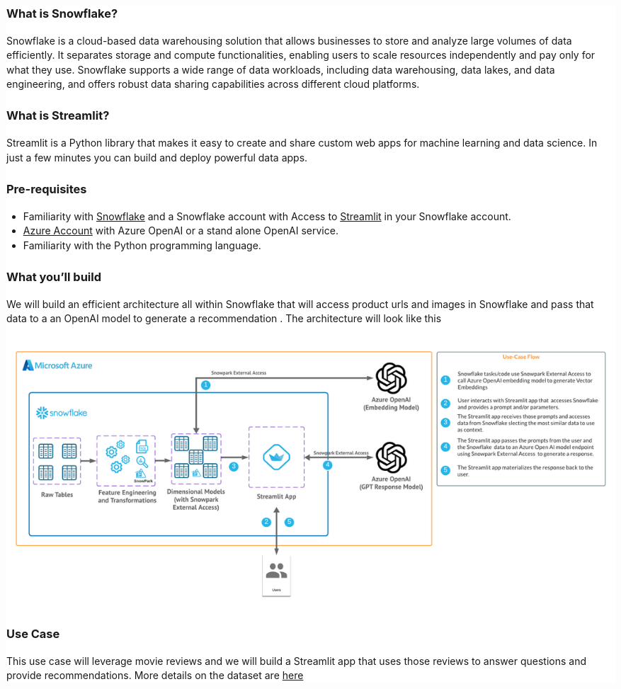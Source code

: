 ### What is Snowflake?
Snowflake is a cloud-based data warehousing solution that allows businesses to store and analyze large volumes of data efficiently. It separates storage and compute functionalities, enabling users to scale resources independently and pay only for what they use. Snowflake supports a wide range of data workloads, including data warehousing, data lakes, and data engineering, and offers robust data sharing capabilities across different cloud platforms.

### What is Streamlit?
Streamlit is a Python library that makes it easy to create and share custom web apps for machine learning and data science. In just a few minutes you can build and deploy powerful data apps.

### Pre-requisites
- Familiarity with [Snowflake](https://quickstarts.snowflake.com/guide/getting_started_with_snowflake/index.html#0) and a Snowflake account
with Access to [Streamlit](https://streamlit.io/) in your Snowflake account.
- [Azure Account](https://azure.microsoft.com) with Azure OpenAI or a stand alone OpenAI service.
- Familiarity with the Python programming language.

### What you’ll build
We will build an efficient architecture all within Snowflake that will access product urls and images in Snowflake and pass that data to a an OpenAI model to generate a recommendation . The architecture will look like this

![](assets/architecture.png)

### Use Case

This use case will leverage movie reviews and we will build a Streamlit app that uses those reviews to answer questions and provide recommendations. More details on the dataset are [here](https://github.com/Azure/azure-openai-samples/tree/main/use_cases/archive/movie_reviews)
